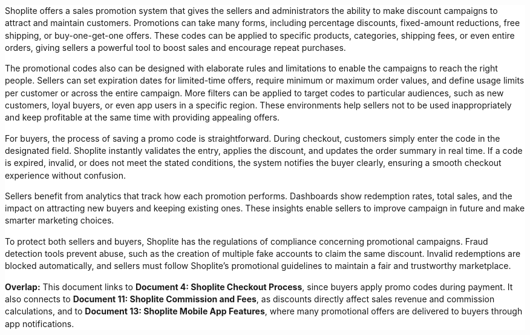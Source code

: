 Shoplite offers a sales promotion system that gives the sellers and administrators the ability to make discount campaigns to attract and maintain customers. Promotions can take many forms, including percentage discounts, fixed-amount reductions, free shipping, or buy-one-get-one offers. These codes can be applied to specific products, categories, shipping fees, or even entire orders, giving sellers a powerful tool to boost sales and encourage repeat purchases.

The promotional codes also can be designed with elaborate rules and limitations to enable the campaigns to reach the right people. Sellers can set expiration dates for limited-time offers, require minimum or maximum order values, and define usage limits per customer or across the entire campaign. More filters can be applied to target codes to particular audiences, such as new customers, loyal buyers, or even app users in a specific region. These environments help sellers not to be used inappropriately and keep profitable at the same time with providing appealing offers.

For buyers, the process of saving a promo code is straightforward. During checkout, customers simply enter the code in the designated field. Shoplite instantly validates the entry, applies the discount, and updates the order summary in real time. If a code is expired, invalid, or does not meet the stated conditions, the system notifies the buyer clearly, ensuring a smooth checkout experience without confusion.

Sellers benefit from analytics that track how each promotion performs. Dashboards show redemption rates, total sales, and the impact on attracting new buyers and keeping existing ones. These insights enable sellers to improve campaign in future and make smarter marketing choices.

To protect both sellers and buyers, Shoplite has the regulations of compliance concerning promotional campaigns. Fraud detection tools prevent abuse, such as the creation of multiple fake accounts to claim the same discount. Invalid redemptions are blocked automatically, and sellers must follow Shoplite’s promotional guidelines to maintain a fair and trustworthy marketplace.

**Overlap:** This document links to **Document 4: Shoplite Checkout Process**, since buyers apply promo codes during payment. It also connects to **Document 11: Shoplite Commission and Fees**, as discounts directly affect sales revenue and commission calculations, and to **Document 13: Shoplite Mobile App Features**, where many promotional offers are delivered to buyers through app notifications.
